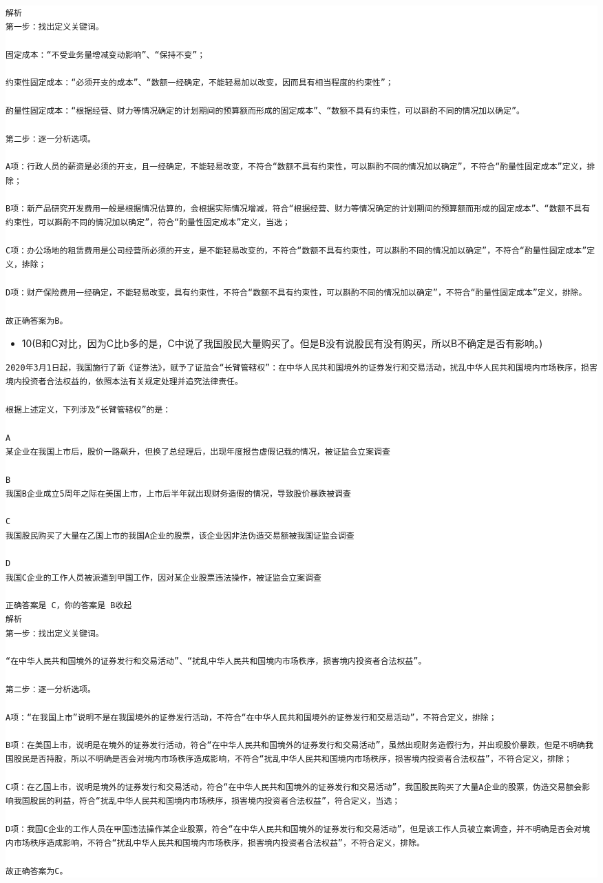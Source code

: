 ```
解析
第一步：找出定义关键词。

固定成本：“不受业务量增减变动影响”、“保持不变”；

约束性固定成本：“必须开支的成本”、“数额一经确定，不能轻易加以改变，因而具有相当程度的约束性”；

酌量性固定成本：“根据经营、财力等情况确定的计划期间的预算额而形成的固定成本”、“数额不具有约束性，可以斟酌不同的情况加以确定”。

第二步：逐一分析选项。

A项：行政人员的薪资是必须的开支，且一经确定，不能轻易改变，不符合“数额不具有约束性，可以斟酌不同的情况加以确定”，不符合“酌量性固定成本”定义，排除；

B项：新产品研究开发费用一般是根据情况估算的，会根据实际情况增减，符合“根据经营、财力等情况确定的计划期间的预算额而形成的固定成本”、“数额不具有约束性，可以斟酌不同的情况加以确定”，符合“酌量性固定成本”定义，当选；

C项：办公场地的租赁费用是公司经营所必须的开支，是不能轻易改变的，不符合“数额不具有约束性，可以斟酌不同的情况加以确定”，不符合“酌量性固定成本”定义，排除；

D项：财产保险费用一经确定，不能轻易改变，具有约束性，不符合“数额不具有约束性，可以斟酌不同的情况加以确定”，不符合“酌量性固定成本”定义，排除。

故正确答案为B。
```
- 10(B和C对比，因为C比b多的是，C中说了我国股民大量购买了。但是B没有说股民有没有购买，所以B不确定是否有影响。)



```
2020年3月1日起，我国施行了新《证券法》，赋予了证监会“长臂管辖权”：在中华人民共和国境外的证券发行和交易活动，扰乱中华人民共和国境内市场秩序，损害境内投资者合法权益的，依照本法有关规定处理并追究法律责任。

根据上述定义，下列涉及“长臂管辖权”的是：

A
某企业在我国上市后，股价一路飙升，但换了总经理后，出现年度报告虚假记载的情况，被证监会立案调查

B
我国B企业成立5周年之际在美国上市，上市后半年就出现财务造假的情况，导致股价暴跌被调查

C
我国股民购买了大量在乙国上市的我国A企业的股票，该企业因非法伪造交易额被我国证监会调查

D
我国C企业的工作人员被派遣到甲国工作，因对某企业股票违法操作，被证监会立案调查

正确答案是 C，你的答案是 B收起
解析
第一步：找出定义关键词。

“在中华人民共和国境外的证券发行和交易活动”、“扰乱中华人民共和国境内市场秩序，损害境内投资者合法权益”。

第二步：逐一分析选项。

A项：“在我国上市”说明不是在我国境外的证券发行活动，不符合“在中华人民共和国境外的证券发行和交易活动”，不符合定义，排除；

B项：在美国上市，说明是在境外的证券发行活动，符合“在中华人民共和国境外的证券发行和交易活动”，虽然出现财务造假行为，并出现股价暴跌，但是不明确我国股民是否持股，所以不明确是否会对境内市场秩序造成影响，不符合“扰乱中华人民共和国境内市场秩序，损害境内投资者合法权益”，不符合定义，排除；

C项：在乙国上市，说明是境外的证券发行和交易活动，符合“在中华人民共和国境外的证券发行和交易活动”，我国股民购买了大量A企业的股票，伪造交易额会影响我国股民的利益，符合“扰乱中华人民共和国境内市场秩序，损害境内投资者合法权益”，符合定义，当选；

D项：我国C企业的工作人员在甲国违法操作某企业股票，符合“在中华人民共和国境外的证券发行和交易活动”，但是该工作人员被立案调查，并不明确是否会对境内市场秩序造成影响，不符合“扰乱中华人民共和国境内市场秩序，损害境内投资者合法权益”，不符合定义，排除。

故正确答案为C。
```